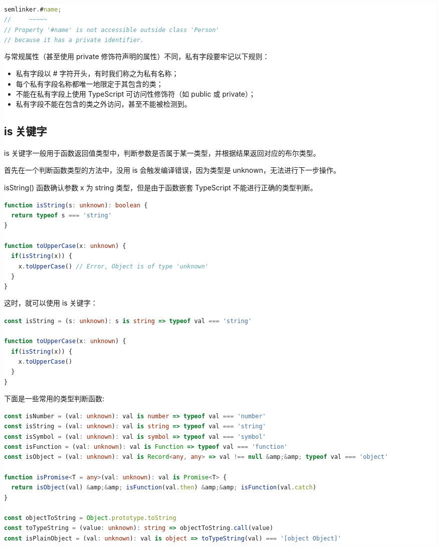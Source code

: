 ```ts
semlinker.#name;
//     ~~~~~
// Property '#name' is not accessible outside class 'Person'
// because it has a private identifier.
```

与常规属性（甚至使用 private 修饰符声明的属性）不同，私有字段要牢记以下规则：

- 私有字段以 # 字符开头，有时我们称之为私有名称；
- 每个私有字段名称都唯一地限定于其包含的类；
- 不能在私有字段上使用 TypeScript 可访问性修饰符（如 public 或 private）；
- 私有字段不能在包含的类之外访问，甚至不能被检测到。

## is 关键字

is 关键字一般用于函数返回值类型中，判断参数是否属于某一类型，并根据结果返回对应的布尔类型。

首先在一个判断函数类型的方法中，没用 is 会触发编译错误，因为类型是 unknown，无法进行下一步操作。

isString() 函数确认参数 x 为 string 类型，但是由于函数嵌套 TypeScript 不能进行正确的类型判断。

```ts
function isString(s: unknown): boolean {
  return typeof s === 'string'
}

function toUpperCase(x: unknown) {
  if(isString(x)) {
    x.toUpperCase() // Error, Object is of type 'unknown'
  }
}
```

这时，就可以使用 is 关键字：

```ts
const isString = (s: unknown): s is string => typeof val === 'string'

function toUpperCase(x: unknown) {
  if(isString(x)) {
    x.toUpperCase()
  }
}
```

下面是一些常用的类型判断函数:

```ts
const isNumber = (val: unknown): val is number => typeof val === 'number'
const isString = (val: unknown): val is string => typeof val === 'string'
const isSymbol = (val: unknown): val is symbol => typeof val === 'symbol'
const isFunction = (val: unknown): val is Function => typeof val === 'function'
const isObject = (val: unknown): val is Record<any, any> => val !== null &amp;&amp; typeof val === 'object'

function isPromise<T = any>(val: unknown): val is Promise<T> {
  return isObject(val) &amp;&amp; isFunction(val.then) &amp;&amp; isFunction(val.catch)
}

const objectToString = Object.prototype.toString
const toTypeString = (value: unknown): string => objectToString.call(value)
const isPlainObject = (val: unknown): val is object => toTypeString(val) === '[object Object]'
```


  [p in Keys]: any